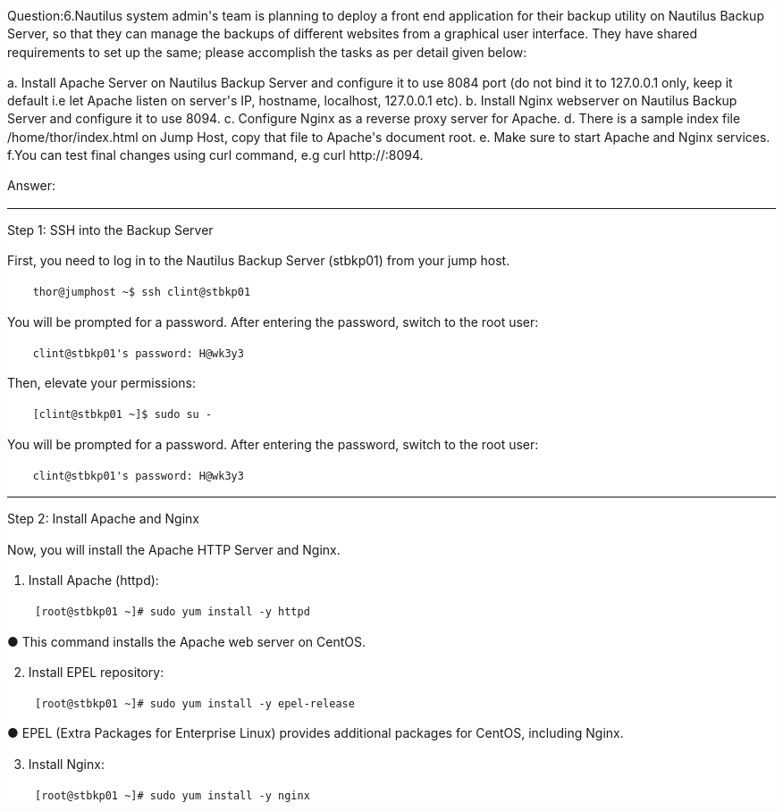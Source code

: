 Question:6.Nautilus system admin's team is planning to deploy a front end application for their backup utility on Nautilus Backup Server, so that they can manage the backups of different websites from a graphical user interface. They have shared requirements to set up the same; please accomplish the tasks as per detail given below:

a. Install Apache Server on Nautilus Backup Server and configure it to use 8084 port (do not bind it to 127.0.0.1 only, keep it default i.e let Apache listen on server's IP, hostname, localhost, 127.0.0.1 etc).
b. Install Nginx webserver on Nautilus Backup Server and configure it to use 8094.
c. Configure Nginx as a reverse proxy server for Apache.
d. There is a sample index file /home/thor/index.html on Jump Host, copy that file to Apache's document root.
e. Make sure to start Apache and Nginx services.
f.You can test final changes using curl command, e.g curl http://<backup server IP or Hostname>:8094.
 
Answer:

---------------------------------------------------------------------------------------------------
Step 1: SSH into the Backup Server

First, you need to log in to the Nautilus Backup Server (stbkp01) from your jump host.

		thor@jumphost ~$ ssh clint@stbkp01

You will be prompted for a password. After entering the password, switch to the root user:

		clint@stbkp01's password: H@wk3y3

Then, elevate your permissions:

		[clint@stbkp01 ~]$ sudo su -
  
You will be prompted for a password. After entering the password, switch to the root user:

		clint@stbkp01's password: H@wk3y3

---------------------------------------------------------------------------------------------------

Step 2: Install Apache and Nginx

Now, you will install the Apache HTTP Server and Nginx.

1. Install Apache (httpd):

		[root@stbkp01 ~]# sudo yum install -y httpd

● This command installs the Apache web server on CentOS.


2. Install EPEL repository:

		[root@stbkp01 ~]# sudo yum install -y epel-release

● EPEL (Extra Packages for Enterprise Linux) provides additional packages for CentOS, including Nginx.


3. Install Nginx:

		[root@stbkp01 ~]# sudo yum install -y nginx
